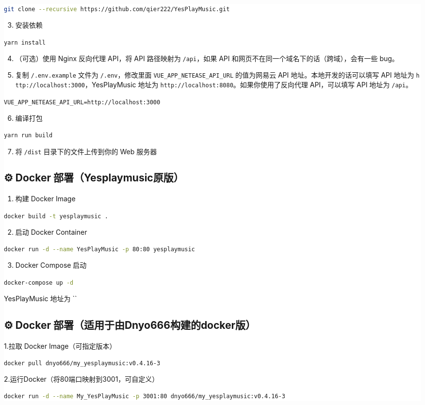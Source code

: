 ```sh
git clone --recursive https://github.com/qier222/YesPlayMusic.git
```

3. 安装依赖

```sh
yarn install

```

4. （可选）使用 Nginx 反向代理 API，将 API 路径映射为 `/api`，如果 API 和网页不在同一个域名下的话（跨域），会有一些 bug。

5. 复制 `/.env.example` 文件为 `/.env`，修改里面 `VUE_APP_NETEASE_API_URL` 的值为网易云 API 地址。本地开发的话可以填写 API 地址为 `http://localhost:3000`，YesPlayMusic 地址为 `http://localhost:8080`。如果你使用了反向代理 API，可以填写 API 地址为 `/api`。

```
VUE_APP_NETEASE_API_URL=http://localhost:3000
```

6. 编译打包

```sh
yarn run build
```

7. 将 `/dist` 目录下的文件上传到你的 Web 服务器

## ⚙️ Docker 部署（Yesplaymusic原版）

1. 构建 Docker Image

```sh
docker build -t yesplaymusic .
```

2. 启动 Docker Container

```sh
docker run -d --name YesPlayMusic -p 80:80 yesplaymusic
```

3. Docker Compose 启动

```sh
docker-compose up -d
```

YesPlayMusic 地址为 ``

## ⚙️ Docker 部署（适用于由Dnyo666构建的docker版）

1.拉取 Docker Image（可指定版本）

```sh
docker pull dnyo666/my_yesplaymusic:v0.4.16-3
```

2.运行Docker（将80端口映射到3001，可自定义）

```sh
docker run -d --name My_YesPlayMusic -p 3001:80 dnyo666/my_yesplaymusic:v0.4.16-3
```
